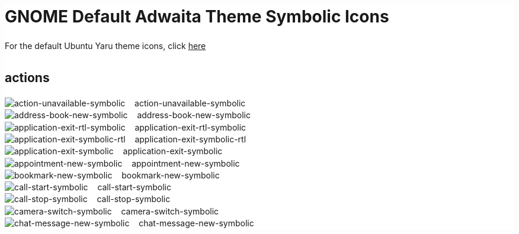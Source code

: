 # GNOME Default Adwaita Theme Symbolic Icons

For the default Ubuntu Yaru theme icons, click [here](https://github.com/StorageB/icons/blob/main/Yaru/icons.md)



## actions <br>
<picture><source media="(prefers-color-scheme: dark)" srcset="https://github.com/StorageB/icons/blob/main/GNOME46Adwaita/light/action-unavailable-symbolic.svg"><source media="(prefers-color-scheme: light)" srcset="https://github.com/StorageB/icons/blob/main/GNOME46Adwaita/dark/action-unavailable-symbolic.svg"><img alt="action-unavailable-symbolic" src="https://user-images.githubusercontent.com/25423296/163456779-a8556205-d0a5-45e2-ac17-42d089e3c3f8.png"></picture> &nbsp; &nbsp;action-unavailable-symbolic<br>
<picture><source media="(prefers-color-scheme: dark)" srcset="https://github.com/StorageB/icons/blob/main/GNOME46Adwaita/light/address-book-new-symbolic.svg"><source media="(prefers-color-scheme: light)" srcset="https://github.com/StorageB/icons/blob/main/GNOME46Adwaita/dark/address-book-new-symbolic.svg"><img alt="address-book-new-symbolic" src="https://user-images.githubusercontent.com/25423296/163456779-a8556205-d0a5-45e2-ac17-42d089e3c3f8.png"></picture> &nbsp; &nbsp;address-book-new-symbolic<br>
<picture><source media="(prefers-color-scheme: dark)" srcset="https://github.com/StorageB/icons/blob/main/GNOME46Adwaita/light/application-exit-rtl-symbolic.svg"><source media="(prefers-color-scheme: light)" srcset="https://github.com/StorageB/icons/blob/main/GNOME46Adwaita/dark/application-exit-rtl-symbolic.svg"><img alt="application-exit-rtl-symbolic" src="https://user-images.githubusercontent.com/25423296/163456779-a8556205-d0a5-45e2-ac17-42d089e3c3f8.png"></picture> &nbsp; &nbsp;application-exit-rtl-symbolic<br>
<picture><source media="(prefers-color-scheme: dark)" srcset="https://github.com/StorageB/icons/blob/main/GNOME46Adwaita/light/application-exit-symbolic-rtl.svg"><source media="(prefers-color-scheme: light)" srcset="https://github.com/StorageB/icons/blob/main/GNOME46Adwaita/dark/application-exit-symbolic-rtl.svg"><img alt="application-exit-symbolic-rtl" src="https://user-images.githubusercontent.com/25423296/163456779-a8556205-d0a5-45e2-ac17-42d089e3c3f8.png"></picture> &nbsp; &nbsp;application-exit-symbolic-rtl<br>
<picture><source media="(prefers-color-scheme: dark)" srcset="https://github.com/StorageB/icons/blob/main/GNOME46Adwaita/light/application-exit-symbolic.svg"><source media="(prefers-color-scheme: light)" srcset="https://github.com/StorageB/icons/blob/main/GNOME46Adwaita/dark/application-exit-symbolic.svg"><img alt="application-exit-symbolic" src="https://user-images.githubusercontent.com/25423296/163456779-a8556205-d0a5-45e2-ac17-42d089e3c3f8.png"></picture> &nbsp; &nbsp;application-exit-symbolic<br>
<picture><source media="(prefers-color-scheme: dark)" srcset="https://github.com/StorageB/icons/blob/main/GNOME46Adwaita/light/appointment-new-symbolic.svg"><source media="(prefers-color-scheme: light)" srcset="https://github.com/StorageB/icons/blob/main/GNOME46Adwaita/dark/appointment-new-symbolic.svg"><img alt="appointment-new-symbolic" src="https://user-images.githubusercontent.com/25423296/163456779-a8556205-d0a5-45e2-ac17-42d089e3c3f8.png"></picture> &nbsp; &nbsp;appointment-new-symbolic<br>
<picture><source media="(prefers-color-scheme: dark)" srcset="https://github.com/StorageB/icons/blob/main/GNOME46Adwaita/light/bookmark-new-symbolic.svg"><source media="(prefers-color-scheme: light)" srcset="https://github.com/StorageB/icons/blob/main/GNOME46Adwaita/dark/bookmark-new-symbolic.svg"><img alt="bookmark-new-symbolic" src="https://user-images.githubusercontent.com/25423296/163456779-a8556205-d0a5-45e2-ac17-42d089e3c3f8.png"></picture> &nbsp; &nbsp;bookmark-new-symbolic<br>
<picture><source media="(prefers-color-scheme: dark)" srcset="https://github.com/StorageB/icons/blob/main/GNOME46Adwaita/light/call-start-symbolic.svg"><source media="(prefers-color-scheme: light)" srcset="https://github.com/StorageB/icons/blob/main/GNOME46Adwaita/dark/call-start-symbolic.svg"><img alt="call-start-symbolic" src="https://user-images.githubusercontent.com/25423296/163456779-a8556205-d0a5-45e2-ac17-42d089e3c3f8.png"></picture> &nbsp; &nbsp;call-start-symbolic<br>
<picture><source media="(prefers-color-scheme: dark)" srcset="https://github.com/StorageB/icons/blob/main/GNOME46Adwaita/light/call-stop-symbolic.svg"><source media="(prefers-color-scheme: light)" srcset="https://github.com/StorageB/icons/blob/main/GNOME46Adwaita/dark/call-stop-symbolic.svg"><img alt="call-stop-symbolic" src="https://user-images.githubusercontent.com/25423296/163456779-a8556205-d0a5-45e2-ac17-42d089e3c3f8.png"></picture> &nbsp; &nbsp;call-stop-symbolic<br>
<picture><source media="(prefers-color-scheme: dark)" srcset="https://github.com/StorageB/icons/blob/main/GNOME46Adwaita/light/camera-switch-symbolic.svg"><source media="(prefers-color-scheme: light)" srcset="https://github.com/StorageB/icons/blob/main/GNOME46Adwaita/dark/camera-switch-symbolic.svg"><img alt="camera-switch-symbolic" src="https://user-images.githubusercontent.com/25423296/163456779-a8556205-d0a5-45e2-ac17-42d089e3c3f8.png"></picture> &nbsp; &nbsp;camera-switch-symbolic<br>
<picture><source media="(prefers-color-scheme: dark)" srcset="https://github.com/StorageB/icons/blob/main/GNOME46Adwaita/light/chat-message-new-symbolic.svg"><source media="(prefers-color-scheme: light)" srcset="https://github.com/StorageB/icons/blob/main/GNOME46Adwaita/dark/chat-message-new-symbolic.svg"><img alt="chat-message-new-symbolic" src="https://user-images.githubusercontent.com/25423296/163456779-a8556205-d0a5-45e2-ac17-42d089e3c3f8.png"></picture> &nbsp; &nbsp;chat-message-new-symbolic<br>